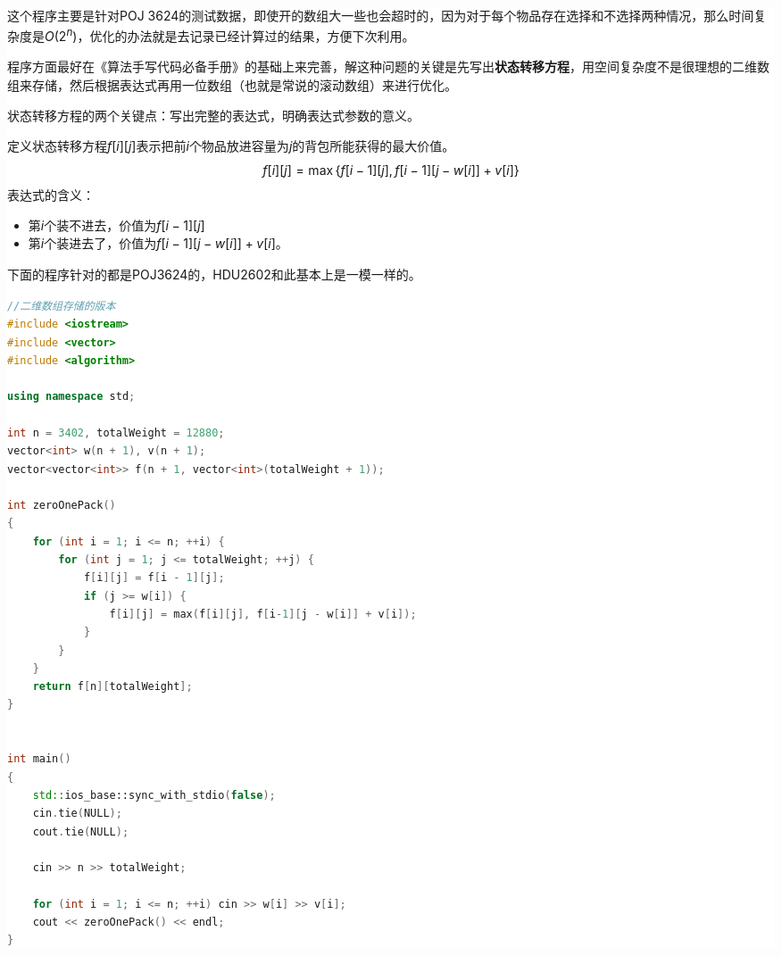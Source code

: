 这个程序主要是针对POJ 3624的测试数据，即使开的数组大一些也会超时的，因为对于每个物品存在选择和不选择两种情况，那么时间复杂度是$O(2^n)$，优化的办法就是去记录已经计算过的结果，方便下次利用。

程序方面最好在《算法手写代码必备手册》的基础上来完善，解这种问题的关键是先写出**状态转移方程**，用空间复杂度不是很理想的二维数组来存储，然后根据表达式再用一位数组（也就是常说的滚动数组）来进行优化。

状态转移方程的两个关键点：写出完整的表达式，明确表达式参数的意义。

定义状态转移方程$f[i][j]$表示把前$i$个物品放进容量为$j$的背包所能获得的最大价值。
$$
f[i][j]=\max \{f[i-1][j], f[i-1][j-w[i]]+v[i]\}
$$
表达式的含义：

* 第$i$个装不进去，价值为$f[i-1][j]$
* 第$i$个装进去了，价值为$f[i-1][j-w[i]] + v[i]$。

下面的程序针对的都是POJ3624的，HDU2602和此基本上是一模一样的。

```c++
//二维数组存储的版本
#include <iostream>
#include <vector>
#include <algorithm>

using namespace std;

int n = 3402, totalWeight = 12880;
vector<int> w(n + 1), v(n + 1);
vector<vector<int>> f(n + 1, vector<int>(totalWeight + 1));

int zeroOnePack()
{
	for (int i = 1; i <= n; ++i) {
		for (int j = 1; j <= totalWeight; ++j) {
			f[i][j] = f[i - 1][j];
			if (j >= w[i]) {
				f[i][j] = max(f[i][j], f[i-1][j - w[i]] + v[i]);
			}
		}
	}
	return f[n][totalWeight];
}


int main()
{
	std::ios_base::sync_with_stdio(false);
	cin.tie(NULL);
	cout.tie(NULL);
	
	cin >> n >> totalWeight;
	
	for (int i = 1; i <= n; ++i) cin >> w[i] >> v[i];
	cout << zeroOnePack() << endl;
}
```
